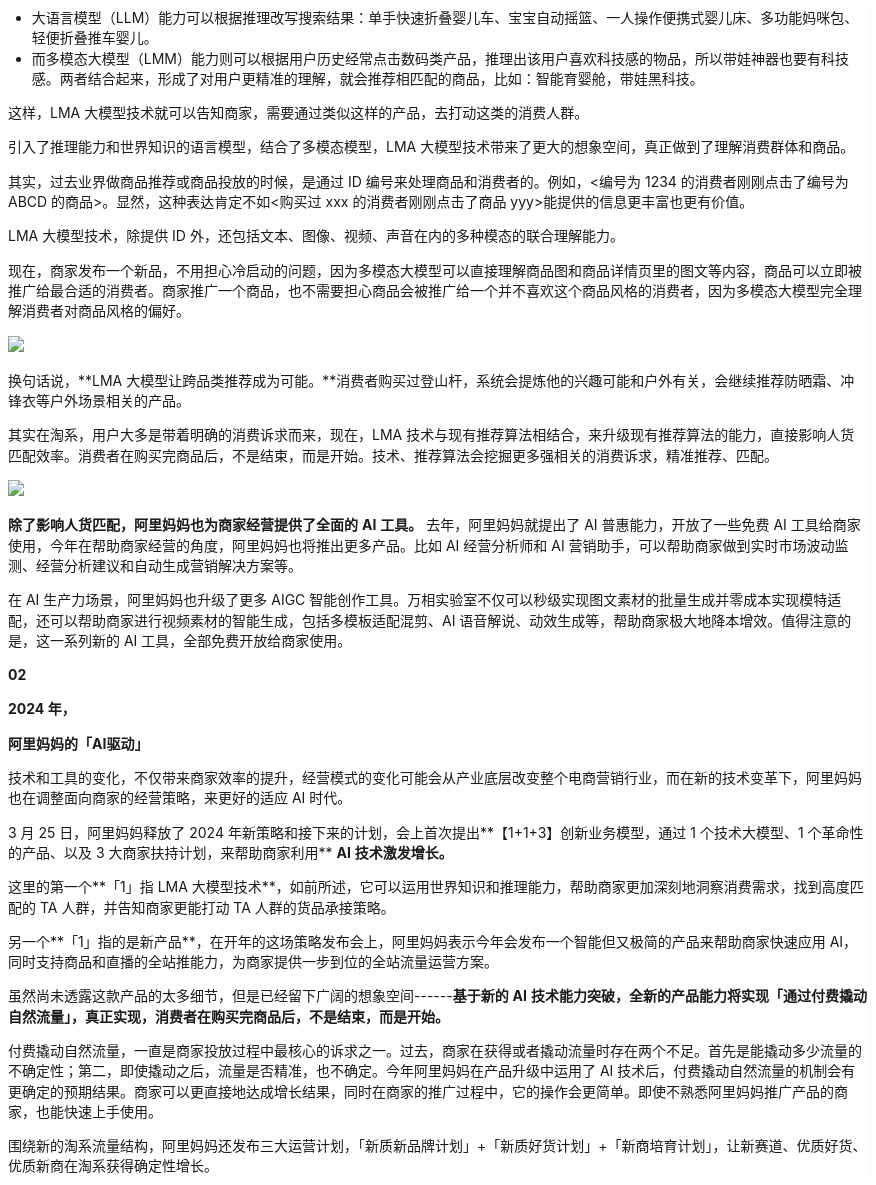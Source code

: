 *
  大语言模型（LLM）能力可以根据推理改写搜索结果：单手快速折叠婴儿车、宝宝自动摇篮、一人操作便携式婴儿床、多功能妈咪包、轻便折叠推车婴儿。
*
  而多模态大模型（LMM）能力则可以根据用户历史经常点击数码类产品，推理出该用户喜欢科技感的物品，所以带娃神器也要有科技感。两者结合起来，形成了对用户更精准的理解，就会推荐相匹配的商品，比如：智能育婴舱，带娃黑科技。


这样，LMA 大模型技术就可以告知商家，需要通过类似这样的产品，去打动这类的消费人群。

引入了推理能力和世界知识的语言模型，结合了多模态模型，LMA 大模型技术带来了更大的想象空间，真正做到了理解消费群体和商品。

其实，过去业界做商品推荐或商品投放的时候，是通过 ID 编号来处理商品和消费者的。例如，\<编号为 1234 的消费者刚刚点击了编号为 ABCD 的商品\>。显然，这种表达肯定不如\<购买过 xxx 的消费者刚刚点击了商品 yyy\>能提供的信息更丰富也更有价值。

LMA 大模型技术，除提供 ID 外，还包括文本、图像、视频、声音在内的多种模态的联合理解能力。

现在，商家发布一个新品，不用担心冷启动的问题，因为多模态大模型可以直接理解商品图和商品详情页里的图文等内容，商品可以立即被推广给最合适的消费者。商家推广一个商品，也不需要担心商品会被推广给一个并不喜欢这个商品风格的消费者，因为多模态大模型完全理解消费者对商品风格的偏好。

![](https://cubox.pro/c/filters:no_upscale()?imageUrl=https%3A%2F%2Fmmbiz.qpic.cn%2Fmmbiz_jpg%2F8cu01Kavc5YKdOtOIG8MvylLb6lCaH2S7tSnsJ80AIO9G2y9Hic1uGYd2Dyxv2abWABp32SvjImO6ys7VB1611w%2F640%3Fwx_fmt%3Djpeg%26from%3Dappmsg&valid=true)

换句话说，**LMA 大模型让跨品类推荐成为可能。**消费者购买过登山杆，系统会提炼他的兴趣可能和户外有关，会继续推荐防晒霜、冲锋衣等户外场景相关的产品。

其实在淘系，用户大多是带着明确的消费诉求而来，现在，LMA 技术与现有推荐算法相结合，来升级现有推荐算法的能力，直接影响人货匹配效率。消费者在购买完商品后，不是结束，而是开始。技术、推荐算法会挖掘更多强相关的消费诉求，精准推荐、匹配。

![](https://cubox.pro/c/filters:no_upscale()?imageUrl=https%3A%2F%2Fmmbiz.qpic.cn%2Fmmbiz_png%2F8cu01Kavc5bEXibeEeN7mIUkEibAGZkPE37hX7PfcDJWt5zSasKaAE7zCqXwtup8jHMpXhgnoWdvO6pLrNY9vRsg%2F640%3Fwx_fmt%3Dpng%26from%3Dappmsg&valid=true)

**除了影响人货匹配，阿里妈妈也为商家经营提供了全面的** **AI** **工具。** 去年，阿里妈妈就提出了 AI 普惠能力，开放了一些免费 AI 工具给商家使用，今年在帮助商家经营的角度，阿里妈妈也将推出更多产品。比如 AI 经营分析师和 AI 营销助手，可以帮助商家做到实时市场波动监测、经营分析建议和自动生成营销解决方案等。  


在 AI 生产力场景，阿里妈妈也升级了更多 AIGC 智能创作工具。万相实验室不仅可以秒级实现图文素材的批量生成并零成本实现模特适配，还可以帮助商家进行视频素材的智能生成，包括多模板适配混剪、AI 语音解说、动效生成等，帮助商家极大地降本增效。值得注意的是，这一系列新的 AI 工具，全部免费开放给商家使用。


**02**


****2024 年，****

****阿里妈妈的「AI驱动」****


技术和工具的变化，不仅带来商家效率的提升，经营模式的变化可能会从产业底层改变整个电商营销行业，而在新的技术变革下，阿里妈妈也在调整面向商家的经营策略，来更好的适应 AI 时代。

3 月 25 日，阿里妈妈释放了 2024 年新策略和接下来的计划，会上首次提出**【1+1+3】创新业务模型，通过 1 个技术大模型、1 个革命性的产品、以及 3 大商家扶持计划，来帮助商家利用** **AI** **技术激发增长。**

这里的第一个**「1」指 LMA 大模型技术**，如前所述，它可以运用世界知识和推理能力，帮助商家更加深刻地洞察消费需求，找到高度匹配的 TA 人群，并告知商家更能打动 TA 人群的货品承接策略。

另一个**「1」指的是新产品**，在开年的这场策略发布会上，阿里妈妈表示今年会发布一个智能但又极简的产品来帮助商家快速应用 AI，同时支持商品和直播的全站推能力，为商家提供一步到位的全站流量运营方案。

虽然尚未透露这款产品的太多细节，但是已经留下广阔的想象空间------**基于新的** **AI** **技术能力突破，全新的产品能力将实现「通过付费撬动自然流量」，真正实现，消费者在购买完商品后，不是结束，而是开始。**

付费撬动自然流量，一直是商家投放过程中最核心的诉求之一。过去，商家在获得或者撬动流量时存在两个不足。首先是能撬动多少流量的不确定性；第二，即使撬动之后，流量是否精准，也不确定。今年阿里妈妈在产品升级中运用了 AI 技术后，付费撬动自然流量的机制会有更确定的预期结果。商家可以更直接地达成增长结果，同时在商家的推广过程中，它的操作会更简单。即使不熟悉阿里妈妈推广产品的商家，也能快速上手使用。

围绕新的淘系流量结构，阿里妈妈还发布三大运营计划，「新质新品牌计划」+「新质好货计划」+「新商培育计划」，让新赛道、优质好货、优质新商在淘系获得确定性增长。

